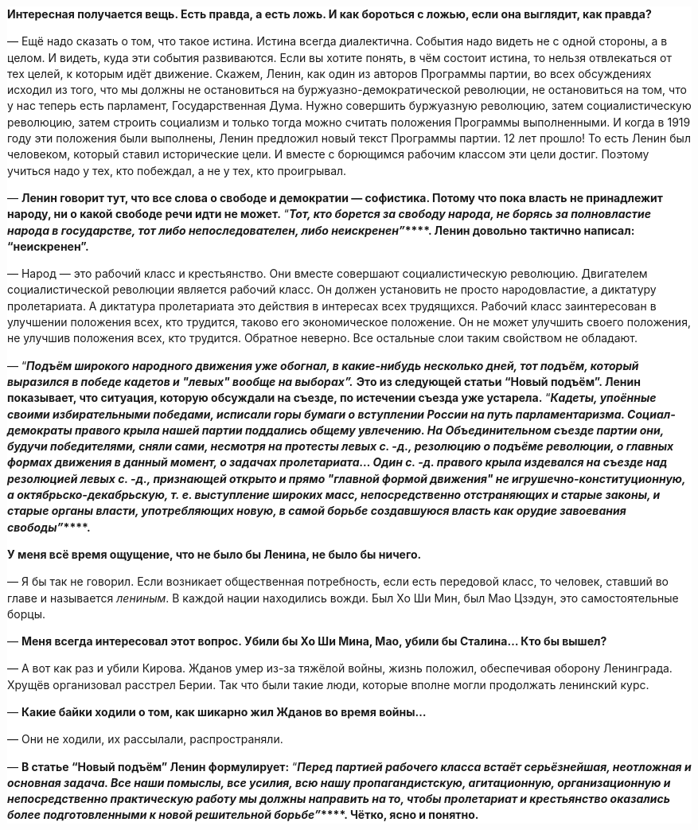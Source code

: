 **Интересная получается вещь. Есть правда, а есть ложь. И как бороться с ложью, если она выглядит, как правда?**

— Ещё надо сказать о том, что такое истина. Истина всегда диалектична. События надо видеть не с одной стороны, а в целом. И видеть, куда эти события развиваются. Если вы хотите понять, в чём состоит истина, то нельзя отвлекаться от тех целей, к которым идёт движение. Скажем, Ленин, как один из авторов Программы партии, во всех обсуждениях исходил из того, что мы должны не остановиться на буржуазно-демократической революции, не остановиться на том, что у нас теперь есть парламент, Государственная Дума. Нужно совершить буржуазную революцию, затем социалистическую революцию, затем строить социализм и только тогда можно считать положения Программы выполненными. И когда в 1919 году эти положения были выполнены, Ленин предложил новый текст Программы партии. 12 лет прошло! То есть Ленин был человеком, который ставил исторические цели. И вместе с борющимся рабочим классом эти цели достиг. Поэтому учиться надо у тех, кто побеждал, а не у тех, кто проигрывал.

— **Ленин говорит тут, что все слова о свободе и демократии — софистика. Потому что пока власть не принадлежит народу, ни о какой свободе речи идти не может.** “**_Тот, кто борется за свободу народа, не борясь за полновластие народа в государстве, тот либо непоследователен, либо неискренен”_****. Ленин довольно тактично написал: “неискренен”.**

— Народ — это рабочий класс и крестьянство. Они вместе совершают социалистическую революцию. Двигателем социалистической революции является рабочий класс. Он должен установить не просто народовластие, а диктатуру пролетариата. А диктатура пролетариата это действия в интересах всех трудящихся. Рабочий класс заинтересован в улучшении положения всех, кто трудится, таково его экономическое положение. Он не может улучшить своего положения, не улучшив положения всех, кто трудится. Обратное неверно. Все остальные слои таким свойством не обладают.

— “**_Подъём широкого народного движения уже обогнал, в какие-нибудь несколько дней, тот подъём, который выразился в победе кадетов и "левых" вообще на выборах”._** **Это из следующей статьи “Новый подъём”. Ленин показывает, что ситуация, которую обсуждали на съезде, по истечении съезда уже устарела.** “**_Кадеты, упоённые своими избирательными победами, исписали горы бумаги о вступлении России на путь парламентаризма. Социал-демократы правого крыла нашей партии поддались общему увлечению. На Объединительном съезде партии они, будучи победителями, сняли сами, несмотря на протесты левых с. -д., резолюцию о подъёме революции, о главных формах движения в данный момент, о задачах пролетариата… Один с. -д. правого крыла издевался на съезде над резолюцией левых с. -д., признающей открыто и прямо "главной формой движения" не игрушечно-конституционную, а октябрьско-декабрьскую, т. е. выступление широких масс, непосредственно отстраняющих и старые законы, и старые органы власти, употребляющих новую, в самой борьбе создавшуюся власть как орудие завоевания свободы”_****.**

**У меня всё время ощущение, что не было бы Ленина, не было бы ничего.**

— Я бы так не говорил. Если возникает общественная потребность, если есть передовой класс, то человек, ставший во главе и называется _лениным_. В каждой нации находились вожди. Был Хо Ши Мин, был Мао Цзэдун, это самостоятельные борцы.

— **Меня всегда интересовал этот вопрос. Убили бы Хо Ши Мина, Мао, убили бы Сталина… Кто бы вышел?**

— А вот как раз и убили Кирова. Жданов умер из-за тяжёлой войны, жизнь положил, обеспечивая оборону Ленинграда. Хрущёв организовал расстрел Берии. Так что были такие люди, которые вполне могли продолжать ленинский курс.

— **Какие байки ходили о том, как шикарно жил Жданов во время войны…**

— Они не ходили, их рассылали, распространяли.

— **В статье “Новый подъём” Ленин формулирует:** “**_Перед партией рабочего класса встаёт серьёзнейшая, неотложная и основная задача. Все наши помыслы, все усилия, всю нашу пропагандистскую, агитационную, организационную и непосредственно практическую работу мы должны направить на то, чтобы пролетариат и крестьянство оказались более подготовленными к новой решительной борьбе”_****. Чётко, ясно и понятно.**
